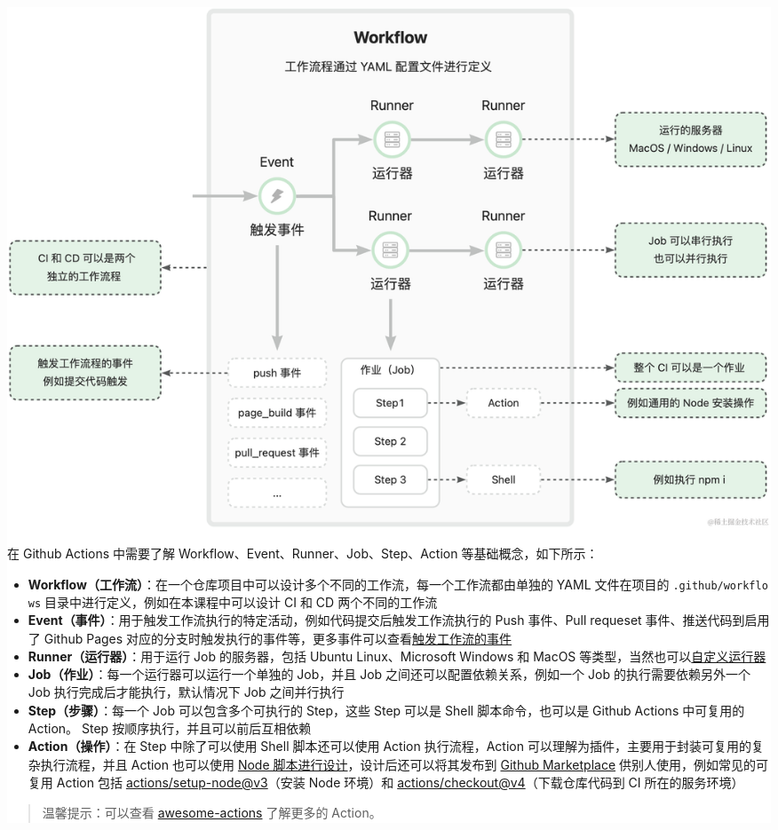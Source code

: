 ![yuque_diagram (45).jpg](./images/965aad9ed5a84467915d5fc2333f74a1~tplv-k3u1fbpfcp-jj-mark:0:0:0:0:q75.image.png)

在 Github Actions 中需要了解 Workflow、Event、Runner、Job、Step、Action 等基础概念，如下所示：

- **Workflow（工作流）**：在一个仓库项目中可以设计多个不同的工作流，每一个工作流都由单独的 YAML 文件在项目的 `.github/workflows` 目录中进行定义，例如在本课程中可以设计 CI 和 CD 两个不同的工作流
- **Event（事件）**：用于触发工作流执行的特定活动，例如代码提交后触发工作流执行的 Push 事件、Pull requeset 事件、推送代码到启用了 Github Pages 对应的分支时触发执行的事件等，更多事件可以查看[触发工作流的事件](https://docs.github.com/zh/actions/using-workflows/events-that-trigger-workflows)
- **Runner（运行器）**：用于运行 Job 的服务器，包括 Ubuntu Linux、Microsoft Windows 和 MacOS 等类型，当然也可以[自定义运行器](https://docs.github.com/zh/actions/hosting-your-own-runners)
- **Job（作业）**：每一个运行器可以运行一个单独的 Job，并且 Job 之间还可以配置依赖关系，例如一个 Job 的执行需要依赖另外一个 Job 执行完成后才能执行，默认情况下 Job 之间并行执行
- **Step（步骤）**：每一个 Job 可以包含多个可执行的 Step，这些 Step 可以是 Shell 脚本命令，也可以是 Github Actions 中可复用的 Action。 Step 按顺序执行，并且可以前后互相依赖
- **Action（操作）**：在 Step 中除了可以使用 Shell 脚本还可以使用 Action 执行流程，Action 可以理解为插件，主要用于封装可复用的复杂执行流程，并且 Action 也可以使用 [Node 脚本进行设计](https://docs.github.com/zh/actions/creating-actions/creating-a-javascript-action)，设计后还可以将其发布到 [Github Marketplace](https://github.com/marketplace?type=actions) 供别人使用，例如常见的可复用 Action 包括 [actions/setup-node@v3](https://github.com/marketplace/actions/setup-node-js-environment)（安装 Node 环境）和 [actions/checkout@v4](https://github.com/marketplace/actions/checkout)（下载仓库代码到 CI 所在的服务环境）

> 温馨提示：可以查看 [awesome-actions](https://github.com/sdras/awesome-actions) 了解更多的 Action。

